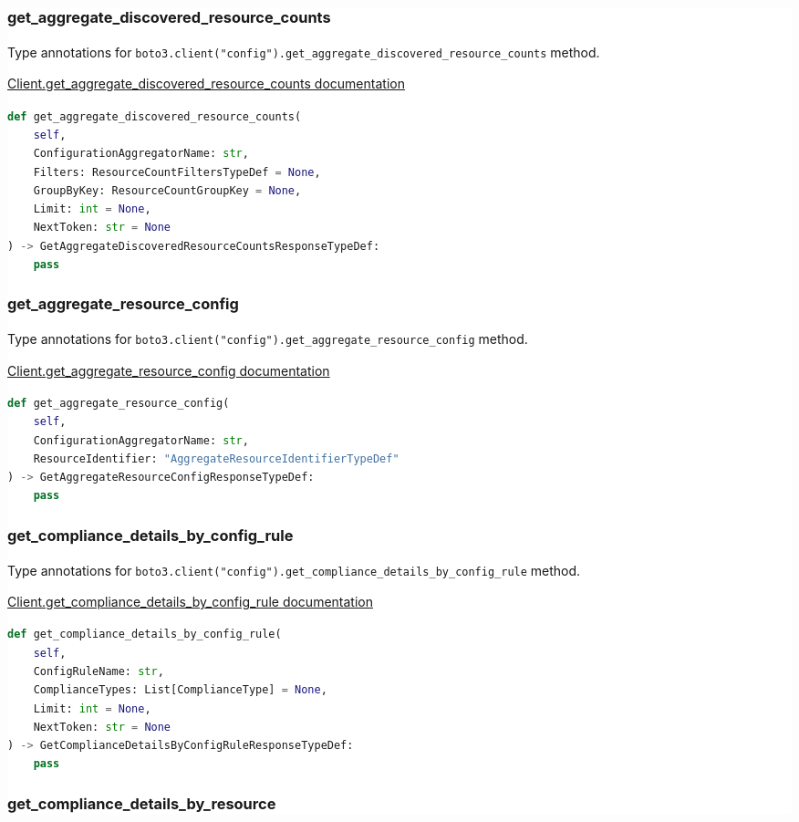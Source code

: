 ### get_aggregate_discovered_resource_counts

Type annotations for `boto3.client("config").get_aggregate_discovered_resource_counts` method.

[Client.get_aggregate_discovered_resource_counts documentation](https://boto3.amazonaws.com/v1/documentation/api/latest/reference/services/config.html#ConfigService.Client.get_aggregate_discovered_resource_counts)

```python
def get_aggregate_discovered_resource_counts(
    self,
    ConfigurationAggregatorName: str,
    Filters: ResourceCountFiltersTypeDef = None,
    GroupByKey: ResourceCountGroupKey = None,
    Limit: int = None,
    NextToken: str = None
) -> GetAggregateDiscoveredResourceCountsResponseTypeDef:
    pass
```

### get_aggregate_resource_config

Type annotations for `boto3.client("config").get_aggregate_resource_config` method.

[Client.get_aggregate_resource_config documentation](https://boto3.amazonaws.com/v1/documentation/api/latest/reference/services/config.html#ConfigService.Client.get_aggregate_resource_config)

```python
def get_aggregate_resource_config(
    self,
    ConfigurationAggregatorName: str,
    ResourceIdentifier: "AggregateResourceIdentifierTypeDef"
) -> GetAggregateResourceConfigResponseTypeDef:
    pass
```

### get_compliance_details_by_config_rule

Type annotations for `boto3.client("config").get_compliance_details_by_config_rule` method.

[Client.get_compliance_details_by_config_rule documentation](https://boto3.amazonaws.com/v1/documentation/api/latest/reference/services/config.html#ConfigService.Client.get_compliance_details_by_config_rule)

```python
def get_compliance_details_by_config_rule(
    self,
    ConfigRuleName: str,
    ComplianceTypes: List[ComplianceType] = None,
    Limit: int = None,
    NextToken: str = None
) -> GetComplianceDetailsByConfigRuleResponseTypeDef:
    pass
```

### get_compliance_details_by_resource
